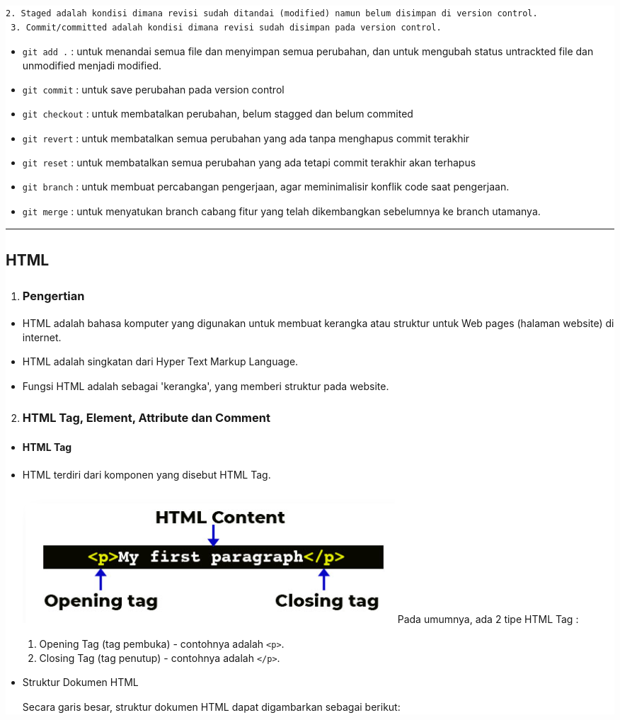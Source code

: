     2. Staged adalah kondisi dimana revisi sudah ditandai (modified) namun belum disimpan di version control.
     3. Commit/committed adalah kondisi dimana revisi sudah disimpan pada version control.

- `git add .` : untuk menandai semua file dan menyimpan semua perubahan, dan untuk mengubah status untrackted file dan unmodified menjadi modified.
 
- `git commit` : untuk save perubahan pada version control
-  `git checkout` : untuk membatalkan perubahan, belum stagged dan belum commited
- `git revert` : untuk membatalkan semua perubahan yang ada tanpa menghapus commit terakhir
- `git reset` : untuk membatalkan semua perubahan yang ada tetapi commit terakhir akan terhapus
- `git branch` : untuk membuat percabangan pengerjaan, agar meminimalisir konflik code saat pengerjaan.
- `git merge` : untuk menyatukan branch cabang fitur yang telah dikembangkan sebelumnya ke branch utamanya.

 <hr>


 ## __HTML__
 1. ### __Pengertian__ 
 - HTML adalah bahasa komputer yang digunakan untuk membuat kerangka atau struktur untuk Web pages (halaman website) di internet.

- HTML adalah singkatan dari Hyper Text Markup Language.
- Fungsi HTML adalah sebagai 'kerangka', yang memberi struktur pada website.

2. ### __HTML Tag, Element, Attribute dan Comment__

-  #### __HTML Tag__
   
- HTML terdiri dari komponen yang disebut HTML Tag.

    ![HTML terdiri dari komponen yang disebut HTML Tag.](1.png)
       Pada umumnya, ada 2 tipe HTML Tag :

    1. Opening Tag (tag pembuka) - contohnya adalah ```<p>```.
    2. Closing Tag (tag penutup) - contohnya adalah ```</p>```.
- Struktur Dokumen HTML

    Secara garis besar, struktur dokumen HTML dapat digambarkan sebagai berikut:
